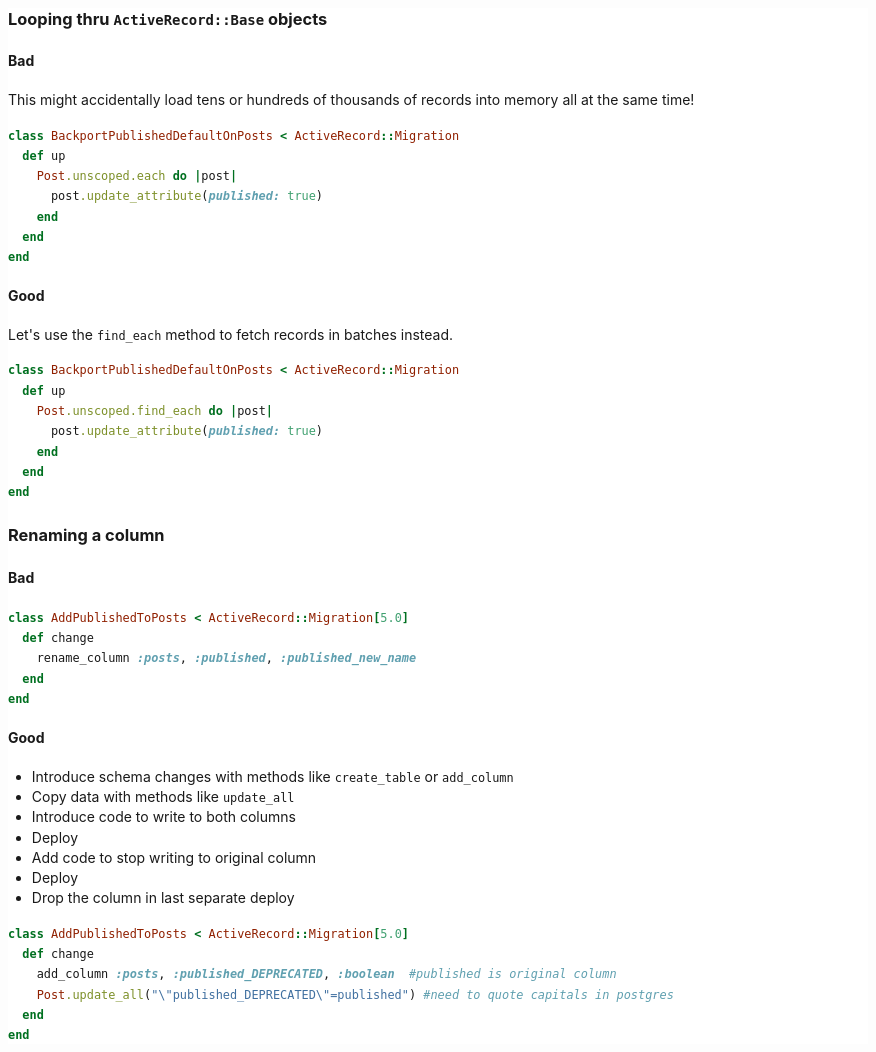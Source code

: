 ### Looping thru `ActiveRecord::Base` objects

#### Bad

This might accidentally load tens or hundreds of thousands of records into memory all at the same time!

```ruby
class BackportPublishedDefaultOnPosts < ActiveRecord::Migration
  def up
    Post.unscoped.each do |post|
      post.update_attribute(published: true)
    end
  end
end
```

#### Good

Let's use the `find_each` method to fetch records in batches instead.

```ruby
class BackportPublishedDefaultOnPosts < ActiveRecord::Migration
  def up
    Post.unscoped.find_each do |post|
      post.update_attribute(published: true)
    end
  end
end
```

### Renaming a column

#### Bad
```ruby
class AddPublishedToPosts < ActiveRecord::Migration[5.0]
  def change
    rename_column :posts, :published, :published_new_name
  end
end
```

#### Good
* Introduce schema changes with methods like `create_table` or `add_column`
* Copy data with methods like `update_all`
* Introduce code to write to both columns
* Deploy
* Add code to stop writing to original column
* Deploy
* Drop the column in last separate deploy

```ruby
class AddPublishedToPosts < ActiveRecord::Migration[5.0]
  def change
    add_column :posts, :published_DEPRECATED, :boolean  #published is original column
    Post.update_all("\"published_DEPRECATED\"=published") #need to quote capitals in postgres
  end
end
```
